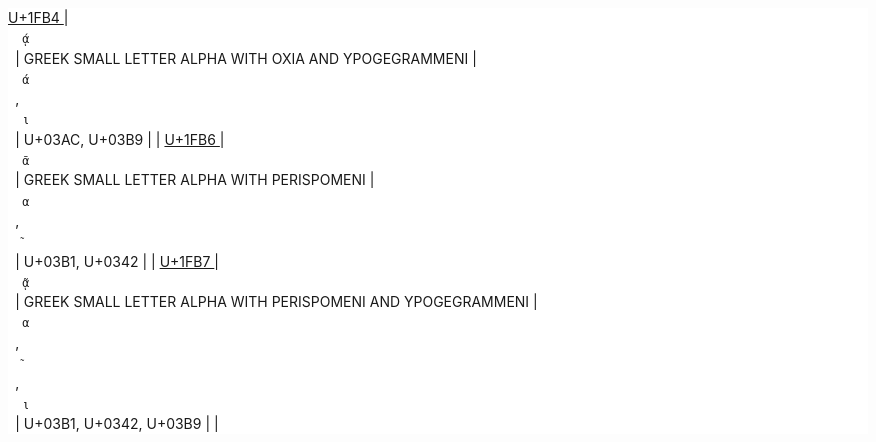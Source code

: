  <a href="https://codepoints.net/U+1FB4?lang=en">
  U+1FB4
 </a>
 |
 <code>
  ᾴ
 </code>
 | GREEK SMALL LETTER ALPHA WITH OXIA AND YPOGEGRAMMENI                     |
 <code>
  ά
 </code>
 ,
 <code>
  ι
 </code>
 | U+03AC, U+03B9         |
|
 <a href="https://codepoints.net/U+1FB6?lang=en">
  U+1FB6
 </a>
 |
 <code>
  ᾶ
 </code>
 | GREEK SMALL LETTER ALPHA WITH PERISPOMENI                                |
 <code>
  α
 </code>
 ,
 <code>
  ͂
 </code>
 | U+03B1, U+0342         |
|
 <a href="https://codepoints.net/U+1FB7?lang=en">
  U+1FB7
 </a>
 |
 <code>
  ᾷ
 </code>
 | GREEK SMALL LETTER ALPHA WITH PERISPOMENI AND YPOGEGRAMMENI              |
 <code>
  α
 </code>
 ,
 <code>
  ͂
 </code>
 ,
 <code>
  ι
 </code>
 | U+03B1, U+0342, U+03B9 |
|